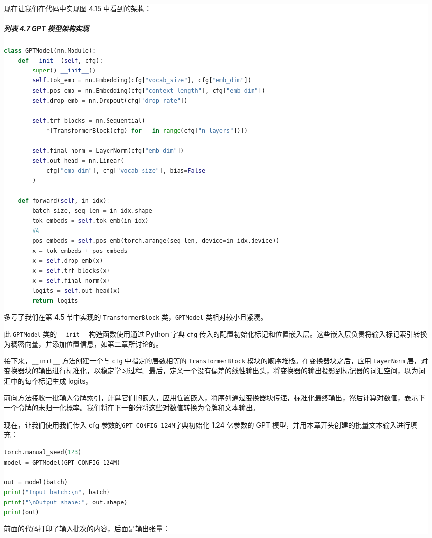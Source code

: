 现在让我们在代码中实现图 4.15 中看到的架构：

##### 列表 4.7 GPT 模型架构实现

```py
class GPTModel(nn.Module):
    def __init__(self, cfg):
        super().__init__()
        self.tok_emb = nn.Embedding(cfg["vocab_size"], cfg["emb_dim"])
        self.pos_emb = nn.Embedding(cfg["context_length"], cfg["emb_dim"])
        self.drop_emb = nn.Dropout(cfg["drop_rate"])

        self.trf_blocks = nn.Sequential(
            *[TransformerBlock(cfg) for _ in range(cfg["n_layers"])])

        self.final_norm = LayerNorm(cfg["emb_dim"])
        self.out_head = nn.Linear(
            cfg["emb_dim"], cfg["vocab_size"], bias=False
        )

    def forward(self, in_idx):
        batch_size, seq_len = in_idx.shape
        tok_embeds = self.tok_emb(in_idx)
        #A
        pos_embeds = self.pos_emb(torch.arange(seq_len, device=in_idx.device))
        x = tok_embeds + pos_embeds
        x = self.drop_emb(x)
        x = self.trf_blocks(x)
        x = self.final_norm(x)
        logits = self.out_head(x)
        return logits
```

多亏了我们在第 4.5 节中实现的 `TransformerBlock` 类，`GPTModel` 类相对较小且紧凑。

此 `GPTModel` 类的 `__init__` 构造函数使用通过 Python 字典 `cfg` 传入的配置初始化标记和位置嵌入层。这些嵌入层负责将输入标记索引转换为稠密向量，并添加位置信息，如第二章所讨论的。

接下来，`__init__` 方法创建一个与 `cfg` 中指定的层数相等的 `TransformerBlock` 模块的顺序堆栈。在变换器块之后，应用 `LayerNorm` 层，对变换器块的输出进行标准化，以稳定学习过程。最后，定义一个没有偏差的线性输出头，将变换器的输出投影到标记器的词汇空间，以为词汇中的每个标记生成 logits。

前向方法接收一批输入令牌索引，计算它们的嵌入，应用位置嵌入，将序列通过变换器块传递，标准化最终输出，然后计算对数值，表示下一个令牌的未归一化概率。我们将在下一部分将这些对数值转换为令牌和文本输出。

现在，让我们使用我们传入 cfg 参数的`GPT_CONFIG_124M`字典初始化 1.24 亿参数的 GPT 模型，并用本章开头创建的批量文本输入进行填充：

```py
torch.manual_seed(123)
model = GPTModel(GPT_CONFIG_124M)

out = model(batch)
print("Input batch:\n", batch)
print("\nOutput shape:", out.shape)
print(out)
```

前面的代码打印了输入批次的内容，后面是输出张量：
